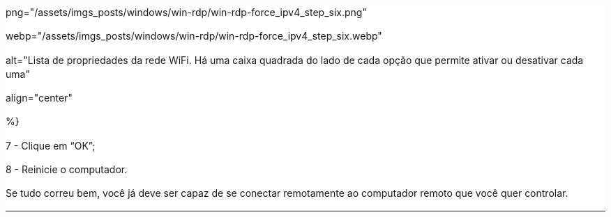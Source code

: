 png="/assets/imgs_posts/windows/win-rdp/win-rdp-force_ipv4_step_six.png"

webp="/assets/imgs_posts/windows/win-rdp/win-rdp-force_ipv4_step_six.webp"

alt="Lista de propriedades da rede WiFi. Há uma caixa quadrada do lado de cada opção que permite ativar ou desativar cada uma"

align="center"

%}

7 - Clique em “OK”;

8 - Reinicie o computador.

Se tudo correu bem, você já deve ser capaz de se conectar remotamente ao computador remoto que você quer controlar.

- - -